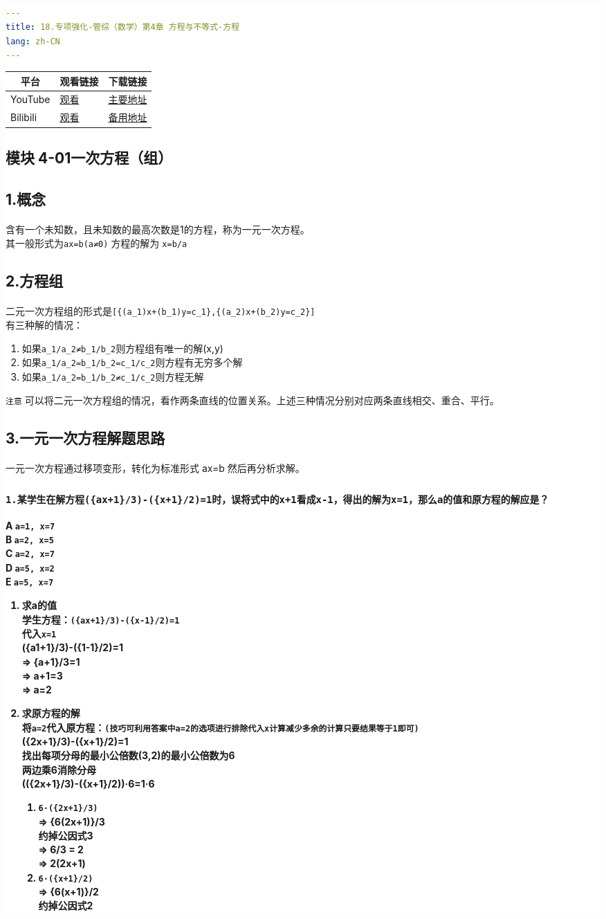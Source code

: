 ```yaml
---
title: 18.专项强化-管综（数学）第4章 方程与不等式-方程
lang: zh-CN
---
```

| 平台       | 观看链接                                                                                                                               | 下载链接                                          |
|----------|------------------------------------------------------------------------------------------------------------------------------------|-----------------------------------------------|
| YouTube  | [观看](https://www.youtube.com/watch?v=hK8elaKSvBI&list=PLm0MFkgiW1JgKq1kku2WxmrElFbDl7p_s)                                          | [主要地址](https://www.123684.com/s/hINbTd-gepg3) |
| Bilibili | [观看](https://www.bilibili.com/video/BV1x8q3YkEKH?spm_id_from=333.788.videopod.sections&vd_source=752f1f454ebffd32e5dbe02742c48dab) | [备用地址](https://www.123865.com/s/hINbTd-gepg3) |

## 模块 4-01一次方程（组）

## 1.概念
含有一个未知数，且未知数的最高次数是1的方程，称为一元一次方程。  
其一般形式为`ax=b(a≠0)` 方程的解为 `x=b/a`  

## 2.方程组  
二元一次方程组的形式是`[{(a_1)x+(b_1)y=c_1},{(a_2)x+(b_2)y=c_2}]`      
有三种解的情况： 
1. 如果`a_1/a_2≠b_1/b_2`则方程组有唯一的解(x,y)     
2. 如果`a_1/a_2=b_1/b_2=c_1/c_2`则方程有无穷多个解     
3. 如果`a_1/a_2=b_1/b_2≠c_1/c_2`则方程无解     

`注意` 可以将二元一次方程组的情况，看作两条直线的位置关系。上述三种情况分别对应两条直线相交、重合、平行。  

## 3.一元一次方程解题思路  
一元一次方程通过移项变形，转化为标准形式 ax=b 然后再分析求解。  

<div style="font-weight: bold;">

### `1.某学生在解方程({ax+1}/3)-({x+1}/2)=1时，误将式中的x+1看成x-1，得出的解为x=1，那么a的值和原方程的解应是？ `
A `a=1, x=7`   
B `a=2, x=5`  
C `a=2, x=7`  
D `a=5, x=2`  
E `a=5, x=7`   

1. 求a的值           
   学生方程：`({ax+1}/3)-({x-1}/2)=1`    
   代入`x=1`      
   ({a1+1}/3)-({1-1}/2)=1  
   => {a+1}/3=1  
   => a+1=3    
   => a=2   

2. 求原方程的解    
   将`a=2`代入原方程：`(技巧可利用答案中a=2的选项进行排除代入x计算减少多余的计算只要结果等于1即可)`   
   ({2x+1}/3)-({x+1}/2)=1   
   找出每项分母的最小公倍数(3,2)的最小公倍数为6  
   两边乘6消除分母    
   (({2x+1}/3)-({x+1}/2))·6=1·6     
   1. `6·({2x+1}/3)`   
      => {6(2x+1)}/3  
      约掉公因式3    
      => 6/3 = 2     
      => 2(2x+1)   
   2. `6·({x+1}/2)`     
      => {6(x+1)}/2    
      约掉公因式2    